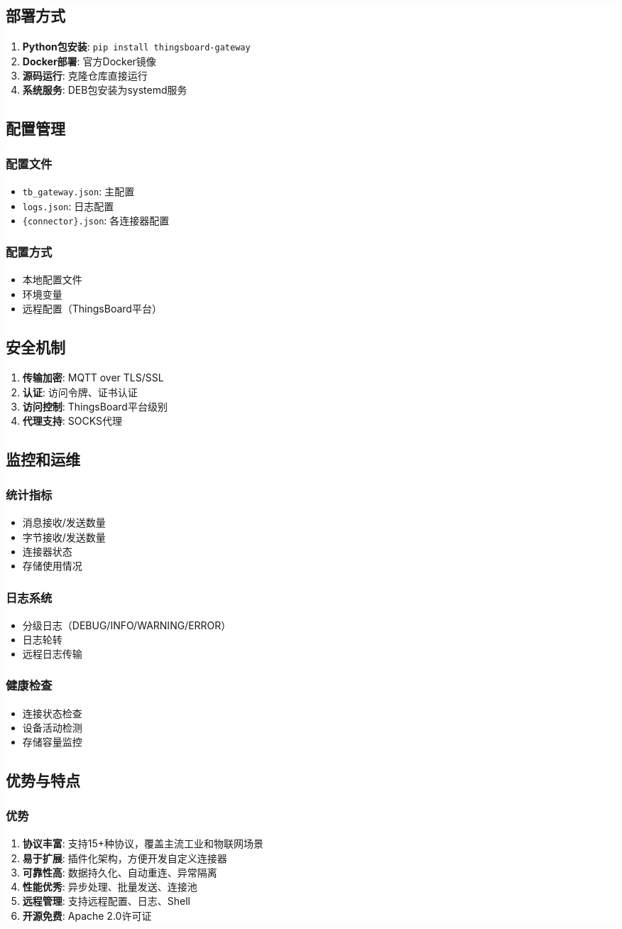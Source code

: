 ## 部署方式

1. **Python包安装**: `pip install thingsboard-gateway`
2. **Docker部署**: 官方Docker镜像
3. **源码运行**: 克隆仓库直接运行
4. **系统服务**: DEB包安装为systemd服务

## 配置管理

### 配置文件
- `tb_gateway.json`: 主配置
- `logs.json`: 日志配置
- `{connector}.json`: 各连接器配置

### 配置方式
- 本地配置文件
- 环境变量
- 远程配置（ThingsBoard平台）

## 安全机制

1. **传输加密**: MQTT over TLS/SSL
2. **认证**: 访问令牌、证书认证
3. **访问控制**: ThingsBoard平台级别
4. **代理支持**: SOCKS代理

## 监控和运维

### 统计指标
- 消息接收/发送数量
- 字节接收/发送数量
- 连接器状态
- 存储使用情况

### 日志系统
- 分级日志（DEBUG/INFO/WARNING/ERROR）
- 日志轮转
- 远程日志传输

### 健康检查
- 连接状态检查
- 设备活动检测
- 存储容量监控

## 优势与特点

### 优势
1. **协议丰富**: 支持15+种协议，覆盖主流工业和物联网场景
2. **易于扩展**: 插件化架构，方便开发自定义连接器
3. **可靠性高**: 数据持久化、自动重连、异常隔离
4. **性能优秀**: 异步处理、批量发送、连接池
5. **远程管理**: 支持远程配置、日志、Shell
6. **开源免费**: Apache 2.0许可证
